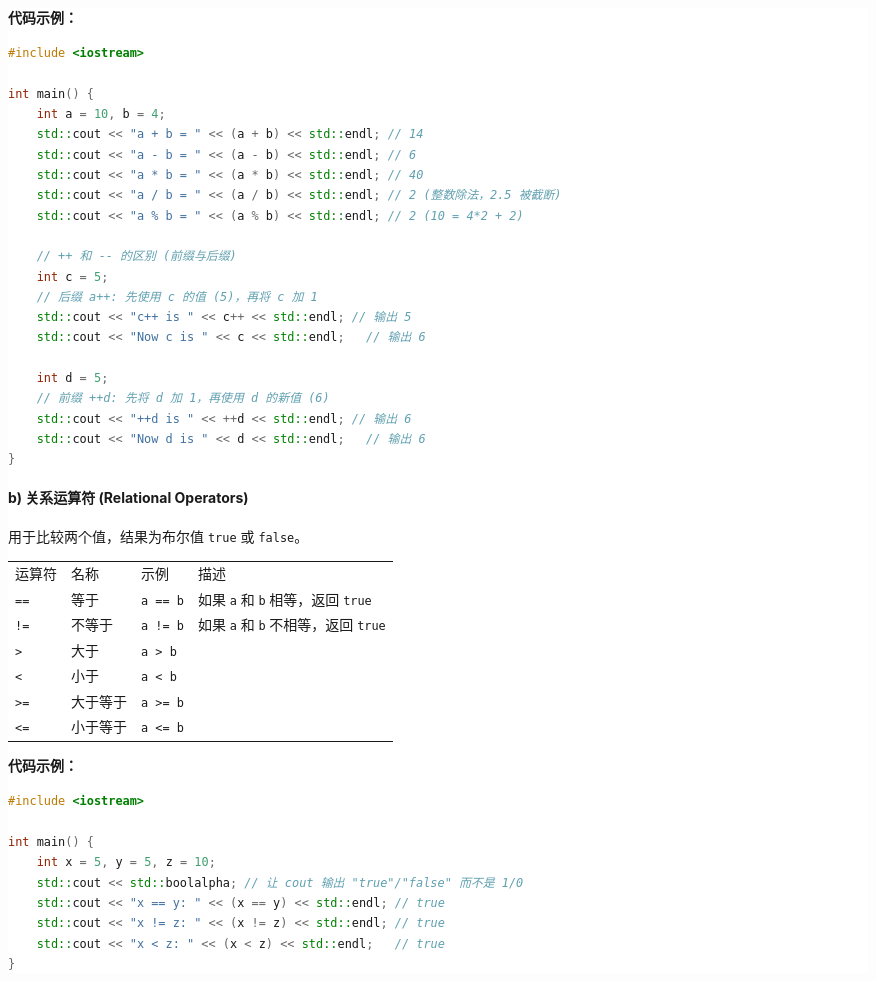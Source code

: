 **代码示例：**

```cpp
#include <iostream>

int main() {
    int a = 10, b = 4;
    std::cout << "a + b = " << (a + b) << std::endl; // 14
    std::cout << "a - b = " << (a - b) << std::endl; // 6
    std::cout << "a * b = " << (a * b) << std::endl; // 40
    std::cout << "a / b = " << (a / b) << std::endl; // 2 (整数除法，2.5 被截断)
    std::cout << "a % b = " << (a % b) << std::endl; // 2 (10 = 4*2 + 2)

    // ++ 和 -- 的区别 (前缀与后缀)
    int c = 5;
    // 后缀 a++: 先使用 c 的值 (5)，再将 c 加 1
    std::cout << "c++ is " << c++ << std::endl; // 输出 5
    std::cout << "Now c is " << c << std::endl;   // 输出 6

    int d = 5;
    // 前缀 ++d: 先将 d 加 1，再使用 d 的新值 (6)
    std::cout << "++d is " << ++d << std::endl; // 输出 6
    std::cout << "Now d is " << d << std::endl;   // 输出 6
}
```

#### b) 关系运算符 (Relational Operators)

用于比较两个值，结果为布尔值 `true` 或 `false`。

|   |   |   |   |
|---|---|---|---|
|运算符|名称|示例|描述|
|`==`|等于|`a == b`|如果 `a` 和 `b` 相等，返回 `true`|
|`!=`|不等于|`a != b`|如果 `a` 和 `b` 不相等，返回 `true`|
|`>`|大于|`a > b`||
|`<`|小于|`a < b`||
|`>=`|大于等于|`a >= b`||
|`<=`|小于等于|`a <= b`||

**代码示例：**

```cpp
#include <iostream>

int main() {
    int x = 5, y = 5, z = 10;
    std::cout << std::boolalpha; // 让 cout 输出 "true"/"false" 而不是 1/0
    std::cout << "x == y: " << (x == y) << std::endl; // true
    std::cout << "x != z: " << (x != z) << std::endl; // true
    std::cout << "x < z: " << (x < z) << std::endl;   // true
}
```
